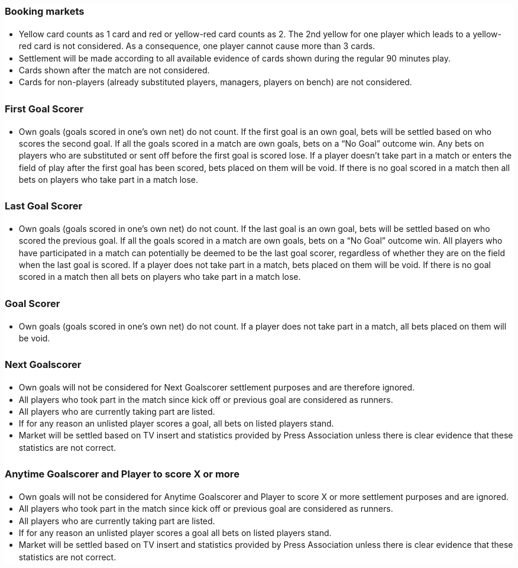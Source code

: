 ### Booking markets

- Yellow card counts as 1 card and red or yellow-red card counts as 2. The 2nd yellow for one player which leads to a yellow-red card is not considered. As a consequence, one player cannot cause more than 3 cards.
- Settlement will be made according to all available evidence of cards shown during the regular 90 minutes play.
- Cards shown after the match are not considered.
- Cards for non-players (already substituted players, managers, players on bench) are not considered.

### First Goal Scorer

- Own goals (goals scored in one’s own net) do not count. If the first goal is an own goal, bets will be settled based on who scores the second goal. If all the goals scored in a match are own goals, bets on a “No Goal” outcome win. Any bets on players who are substituted or sent off before the first goal is scored lose. If a player doesn’t take part in a match or enters the field of play after the first goal has been scored, bets placed on them will be void. If there is no goal scored in a match then all bets on players who take part in a match lose.

### Last Goal Scorer

- Own goals (goals scored in one’s own net) do not count. If the last goal is an own goal, bets will be settled based on who scored the previous goal. If all the goals scored in a match are own goals, bets on a “No Goal” outcome win. All players who have participated in a match can potentially be deemed to be the last goal scorer, regardless of whether they are on the field when the last goal is scored. If a player does not take part in a match, bets placed on them will be void. If there is no goal scored in a match then all bets on players who take part in a match lose.

### Goal Scorer

- Own goals (goals scored in one’s own net) do not count. If a player does not take part in a match, all bets placed on them will be void.

### Next Goalscorer

- Own goals will not be considered for Next Goalscorer settlement purposes and are therefore ignored.
- All players who took part in the match since kick off or previous goal are considered as runners.
- All players who are currently taking part are listed.
- If for any reason an unlisted player scores a goal, all bets on listed players stand.
- Market will be settled based on TV insert and statistics provided by Press Association unless there is clear evidence that these statistics are not correct.

### Anytime Goalscorer and Player to score X or more

- Own goals will not be considered for Anytime Goalscorer and Player to score X or more settlement purposes and are ignored.
- All players who took part in the match since kick off or previous goal are considered as runners.
- All players who are currently taking part are listed.
- If for any reason an unlisted player scores a goal all bets on listed players stand.
- Market will be settled based on TV insert and statistics provided by Press Association unless there is clear evidence that these statistics are not correct.
